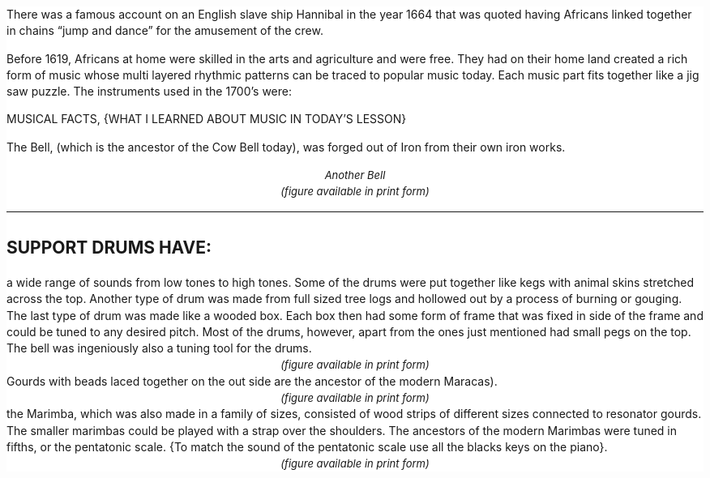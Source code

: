 <p>
  There was a famous account on an English slave ship Hannibal in the year 1664 that was quoted having Africans linked together in chains “jump and dance” for the amusement of the crew.
 </p>
 <p>
  Before 1619, Africans at home were skilled in the arts and agriculture and were free. They had on their home land created a rich form of music whose multi layered rhythmic patterns can be traced to popular music today. Each music part fits together like a jig saw puzzle. The instruments used in the 1700’s were:
 </p>
 <p>
  MUSICAL FACTS, {WHAT I LEARNED ABOUT MUSIC IN TODAY’S LESSON}
 </p>
 <p>
  The Bell, (which is the ancestor of the Cow Bell today), was forged out of Iron from their own iron works.
 </p>
<center>
  <i>
   <font size="-1">
    Another Bell
   </font>
  </i>
 </center>
 <center>
  <i>
   <font size="-1">
    (figure available in print form)
   </font>
  </i>
 </center>
 <hr/>
 <h2>
  SUPPORT DRUMS HAVE:
 </h2>
 a wide range of sounds from low tones to high tones. Some of the drums were put together like kegs with animal skins stretched across the top. Another type of drum was made from full sized tree logs and hollowed out by a process of burning or gouging. The last type of drum was made like a wooded box. Each box then had some form of frame that was fixed in side of the frame and could be tuned to any desired pitch. Most of the drums, however, apart from the ones just mentioned had small pegs on the top. The bell was ingeniously also a tuning tool for the drums.
<center>
  <i>
   <font size="-1">
    (figure available in print form)
   </font>
  </i>
 </center>
 Gourds with beads laced together on the out side are the ancestor of the modern Maracas).
<center>
  <i>
   <font size="-1">
    (figure available in print form)
   </font>
  </i>
 </center>
 the Marimba, which was also made in a family of sizes, consisted of wood strips of different sizes connected to resonator gourds. The smaller marimbas could be played with a strap over the shoulders. The ancestors of the modern Marimbas were tuned in fifths, or the pentatonic scale. {To match the sound of the pentatonic scale use all the blacks keys on the piano}.
<center>
  <i>
   <font size="-1">
    (figure available in print form)